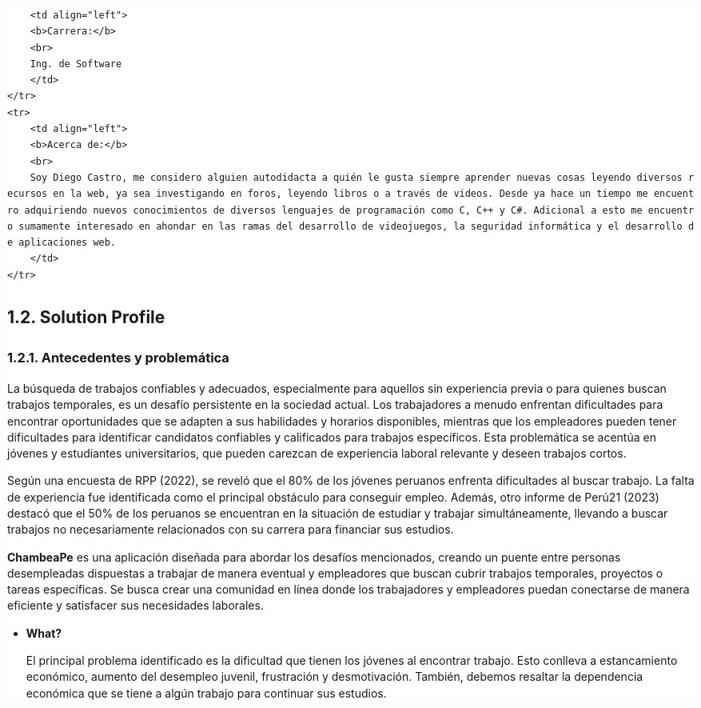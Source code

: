         <td align="left">
        <b>Carrera:</b>
        <br>
        Ing. de Software
        </td>
    </tr>
    <tr>
        <td align="left">
        <b>Acerca de:</b>
        <br>
        Soy Diego Castro, me considero alguien autodidacta a quién le gusta siempre aprender nuevas cosas leyendo diversos recursos en la web, ya sea investigando en foros, leyendo libros o a través de videos. Desde ya hace un tiempo me encuentro adquiriendo nuevos conocimientos de diversos lenguajes de programación como C, C++ y C#. Adicional a esto me encuentro sumamente interesado en ahondar en las ramas del desarrollo de videojuegos, la seguridad informática y el desarrollo de aplicaciones web.
        </td>
    </tr>
</table>

## 1.2. Solution Profile
### 1.2.1. Antecedentes y problemática
La búsqueda de trabajos confiables y adecuados, especialmente para
aquellos sin experiencia previa o para quienes buscan trabajos
temporales, es un desafío persistente en la sociedad actual. Los
trabajadores a menudo enfrentan dificultades para encontrar
oportunidades que se adapten a sus habilidades y horarios disponibles,
mientras que los empleadores pueden tener dificultades para identificar
candidatos confiables y calificados para trabajos específicos. Esta
problemática se acentúa en jóvenes y estudiantes universitarios, que
pueden carezcan de experiencia laboral relevante y deseen trabajos
cortos.

Según una encuesta de RPP (2022), se reveló que el 80% de los jóvenes
peruanos enfrenta dificultades al buscar trabajo. La falta de
experiencia fue identificada como el principal obstáculo para conseguir
empleo. Además, otro informe de Perú21 (2023) destacó que el 50% de los
peruanos se encuentran en la situación de estudiar y trabajar
simultáneamente, llevando a buscar trabajos no necesariamente
relacionados con su carrera para financiar sus estudios.

**ChambeaPe** es una aplicación diseñada para abordar los desafíos
mencionados, creando un puente entre personas desempleadas dispuestas a
trabajar de manera eventual y empleadores que buscan cubrir trabajos
temporales, proyectos o tareas específicas. Se busca crear una comunidad
en línea donde los trabajadores y empleadores puedan conectarse de
manera eficiente y satisfacer sus necesidades laborales.

-   **What?**

    El principal problema identificado es la dificultad que tienen los
    jóvenes al encontrar trabajo. Esto conlleva a estancamiento económico,
    aumento del desempleo juvenil, frustración y desmotivación. También,
    debemos resaltar la dependencia económica que se tiene a algún trabajo
    para continuar sus estudios.
